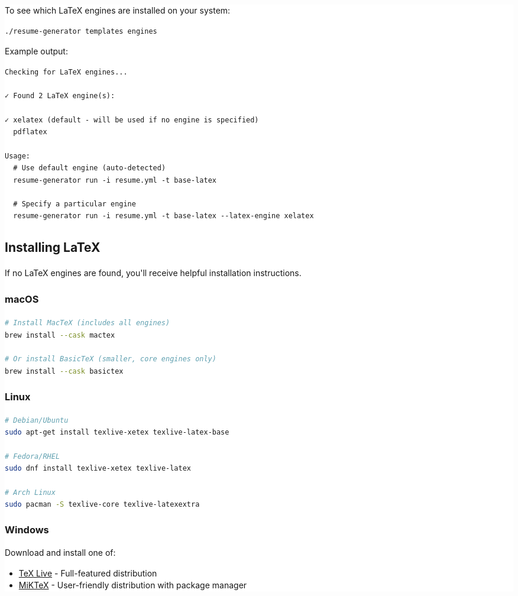 To see which LaTeX engines are installed on your system:

```bash
./resume-generator templates engines
```

Example output:

```
Checking for LaTeX engines...

✓ Found 2 LaTeX engine(s):

✓ xelatex (default - will be used if no engine is specified)
  pdflatex

Usage:
  # Use default engine (auto-detected)
  resume-generator run -i resume.yml -t base-latex

  # Specify a particular engine
  resume-generator run -i resume.yml -t base-latex --latex-engine xelatex
```

## Installing LaTeX

If no LaTeX engines are found, you'll receive helpful installation instructions.

### macOS

```bash
# Install MacTeX (includes all engines)
brew install --cask mactex

# Or install BasicTeX (smaller, core engines only)
brew install --cask basictex
```

### Linux

```bash
# Debian/Ubuntu
sudo apt-get install texlive-xetex texlive-latex-base

# Fedora/RHEL
sudo dnf install texlive-xetex texlive-latex

# Arch Linux
sudo pacman -S texlive-core texlive-latexextra
```

### Windows

Download and install one of:
- [TeX Live](https://www.tug.org/texlive/) - Full-featured distribution
- [MiKTeX](https://miktex.org/) - User-friendly distribution with package manager
